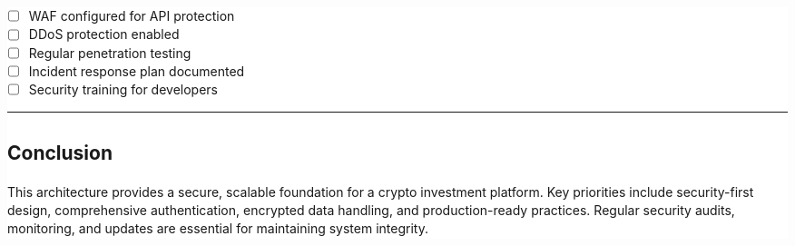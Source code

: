 - [ ] WAF configured for API protection
- [ ] DDoS protection enabled
- [ ] Regular penetration testing
- [ ] Incident response plan documented
- [ ] Security training for developers

---

## Conclusion

This architecture provides a secure, scalable foundation for a crypto investment platform. Key priorities include security-first design, comprehensive authentication, encrypted data handling, and production-ready practices. Regular security audits, monitoring, and updates are essential for maintaining system integrity.